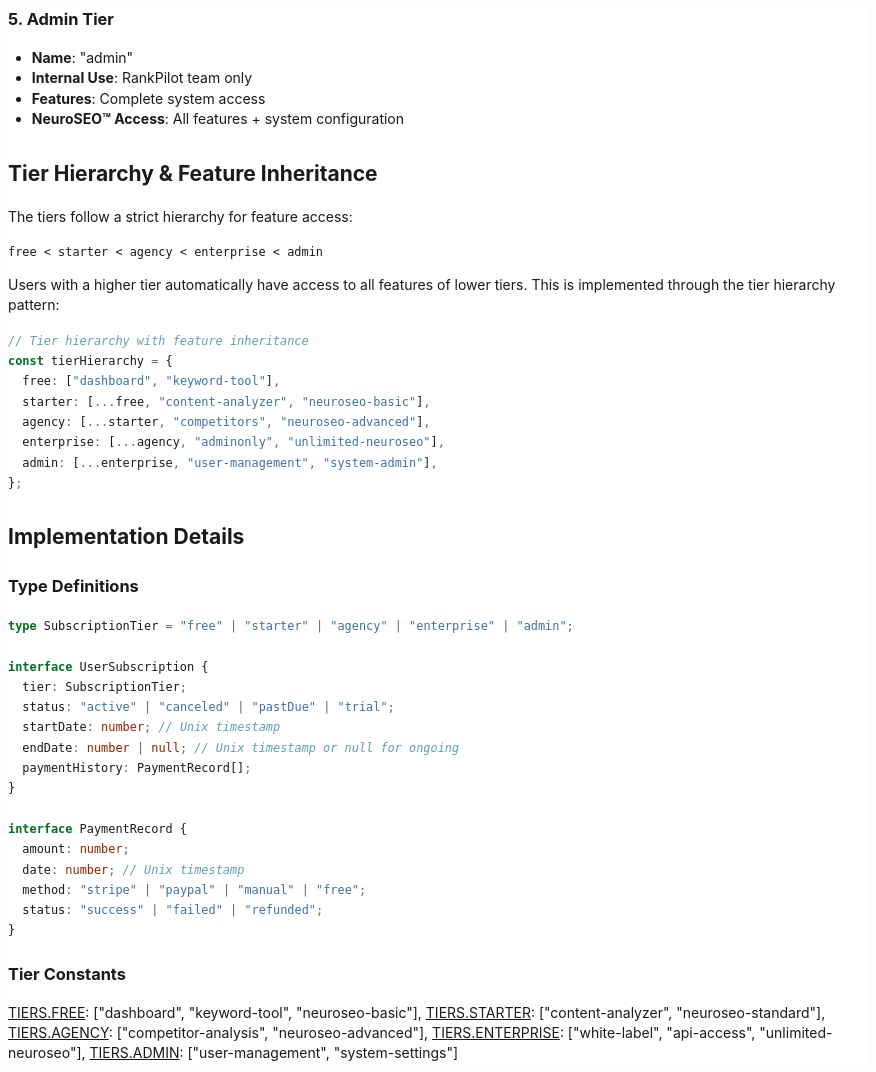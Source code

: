 ### 5. Admin Tier

- **Name**: "admin"
- **Internal Use**: RankPilot team only
- **Features**: Complete system access
- **NeuroSEO™ Access**: All features + system configuration

## Tier Hierarchy & Feature Inheritance

The tiers follow a strict hierarchy for feature access:

```
free < starter < agency < enterprise < admin
```

Users with a higher tier automatically have access to all features of lower tiers. This is implemented through the tier hierarchy pattern:

```typescript
// Tier hierarchy with feature inheritance
const tierHierarchy = {
  free: ["dashboard", "keyword-tool"],
  starter: [...free, "content-analyzer", "neuroseo-basic"],
  agency: [...starter, "competitors", "neuroseo-advanced"],
  enterprise: [...agency, "adminonly", "unlimited-neuroseo"],
  admin: [...enterprise, "user-management", "system-admin"],
};
```

## Implementation Details

### Type Definitions

```typescript
type SubscriptionTier = "free" | "starter" | "agency" | "enterprise" | "admin";

interface UserSubscription {
  tier: SubscriptionTier;
  status: "active" | "canceled" | "pastDue" | "trial";
  startDate: number; // Unix timestamp
  endDate: number | null; // Unix timestamp or null for ongoing
  paymentHistory: PaymentRecord[];
}

interface PaymentRecord {
  amount: number;
  date: number; // Unix timestamp
  method: "stripe" | "paypal" | "manual" | "free";
  status: "success" | "failed" | "refunded";
}
```

### Tier Constants


  [TIERS.FREE]: "Free",
  [TIERS.STARTER]: "Starter",
  [TIERS.AGENCY]: "Agency",
  [TIERS.ENTERPRISE]: "Enterprise",
  [TIERS.ADMIN]: "Admin"
  [TIERS.FREE]: ["dashboard", "keyword-tool", "neuroseo-basic"],
  [TIERS.STARTER]: ["content-analyzer", "neuroseo-standard"],
  [TIERS.AGENCY]: ["competitor-analysis", "neuroseo-advanced"],
  [TIERS.ENTERPRISE]: ["white-label", "api-access", "unlimited-neuroseo"],
  [TIERS.ADMIN]: ["user-management", "system-settings"]